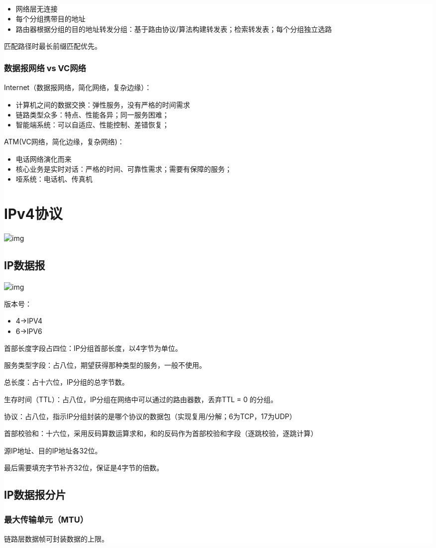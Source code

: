 - 网络层无连接
- 每个分组携带目的地址
- 路由器根据分组的目的地址转发分组：基于路由协议/算法构建转发表；检索转发表；每个分组独立选路

匹配路径时最长前缀匹配优先。

### 数据报网络 vs VC网络

Internet（数据报网络，简化网络，复杂边缘）：

- 计算机之间的数据交换：弹性服务，没有严格的时间需求
- 链路类型众多：特点、性能各异；同一服务困难；
- 智能端系统：可以自适应、性能控制、差错恢复；

ATM(VC网络，简化边缘，复杂网络)：

- 电话网络演化而来
- 核心业务是实时对话：严格的时间、可靠性需求；需要有保障的服务；
- 哑系统：电话机、传真机



# IPv4协议

![img](https://img-blog.csdnimg.cn/b52982b0f6084416ad63fe3b1730efb9.png)![点击并拖拽以移动](data:image/gif;base64,R0lGODlhAQABAPABAP///wAAACH5BAEKAAAALAAAAAABAAEAAAICRAEAOw==)

## IP数据报

![img](https://img-blog.csdnimg.cn/187d79998a2440d5a3d438b40e9807bc.png)![点击并拖拽以移动](data:image/gif;base64,R0lGODlhAQABAPABAP///wAAACH5BAEKAAAALAAAAAABAAEAAAICRAEAOw==)

 版本号：

- 4→IPV4
- 6→IPV6

首部长度字段占四位：IP分组首部长度，以4字节为单位。

服务类型字段：占八位，期望获得那种类型的服务，一般不使用。

总长度：占十六位，IP分组的总字节数。

生存时间（TTL）：占八位，IP分组在网络中可以通过的路由器数，丢弃TTL = 0 的分组。

协议：占八位，指示IP分组封装的是哪个协议的数据包（实现复用/分解；6为TCP，17为UDP）

首部校验和：十六位，采用反码算数运算求和，和的反码作为首部校验和字段（逐跳校验，逐跳计算）

源IP地址、目的IP地址各32位。

最后需要填充字节补齐32位，保证是4字节的倍数。

## IP数据报分片

### 最大传输单元（MTU）

链路层数据帧可封装数据的上限。
